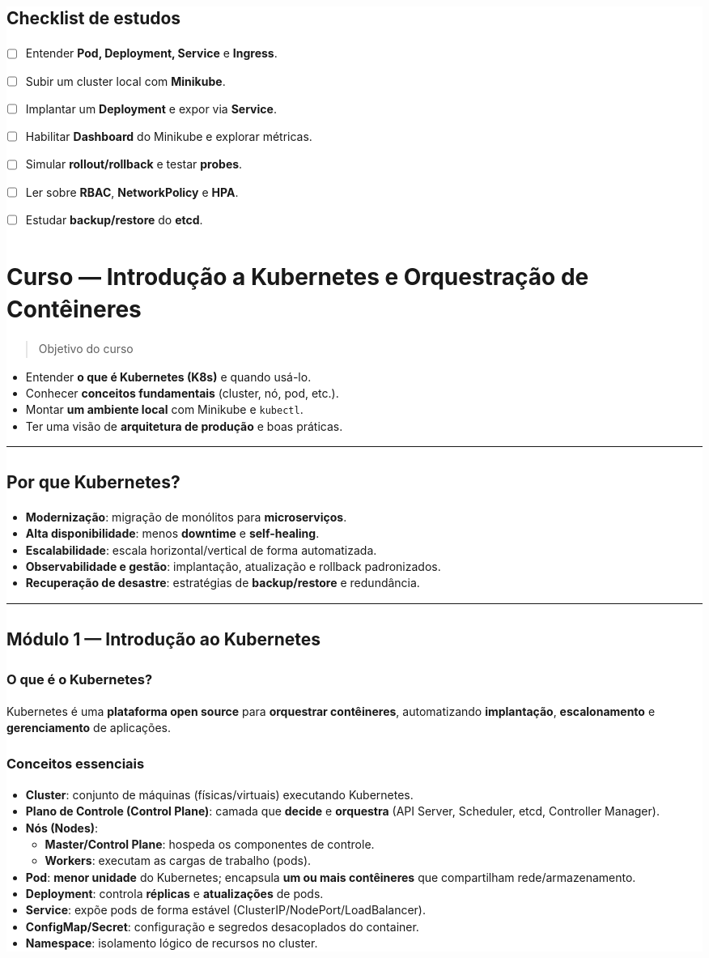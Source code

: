 ## Checklist de estudos

- [ ] Entender **Pod, Deployment, Service** e **Ingress**.

- [ ] Subir um cluster local com **Minikube**.

- [ ] Implantar um **Deployment** e expor via **Service**.

- [ ] Habilitar **Dashboard** do Minikube e explorar métricas.

- [ ] Simular **rollout/rollback** e testar **probes**.

- [ ] Ler sobre **RBAC**, **NetworkPolicy** e **HPA**.

- [ ] Estudar **backup/restore** do **etcd**.



# Curso — Introdução a Kubernetes e Orquestração de Contêineres

> Objetivo do curso

- Entender **o que é Kubernetes (K8s)** e quando usá-lo.
- Conhecer **conceitos fundamentais** (cluster, nó, pod, etc.).
- Montar **um ambiente local** com Minikube e `kubectl`.
- Ter uma visão de **arquitetura de produção** e boas práticas.

------

## Por que Kubernetes?

- **Modernização**: migração de monólitos para **microserviços**.
- **Alta disponibilidade**: menos **downtime** e **self-healing**.
- **Escalabilidade**: escala horizontal/vertical de forma automatizada.
- **Observabilidade e gestão**: implantação, atualização e rollback padronizados.
- **Recuperação de desastre**: estratégias de **backup/restore** e redundância.

------

## Módulo 1 — Introdução ao Kubernetes

### O que é o Kubernetes?

Kubernetes é uma **plataforma open source** para **orquestrar contêineres**, automatizando **implantação**, **escalonamento** e **gerenciamento** de aplicações.

### Conceitos essenciais

- **Cluster**: conjunto de máquinas (físicas/virtuais) executando Kubernetes.
- **Plano de Controle (Control Plane)**: camada que **decide** e **orquestra** (API Server, Scheduler, etcd, Controller Manager).
- **Nós (Nodes)**:
  - **Master/Control Plane**: hospeda os componentes de controle.
  - **Workers**: executam as cargas de trabalho (pods).
- **Pod**: **menor unidade** do Kubernetes; encapsula **um ou mais contêineres** que compartilham rede/armazenamento.
- **Deployment**: controla **réplicas** e **atualizações** de pods.
- **Service**: expõe pods de forma estável (ClusterIP/NodePort/LoadBalancer).
- **ConfigMap/Secret**: configuração e segredos desacoplados do container.
- **Namespace**: isolamento lógico de recursos no cluster.
